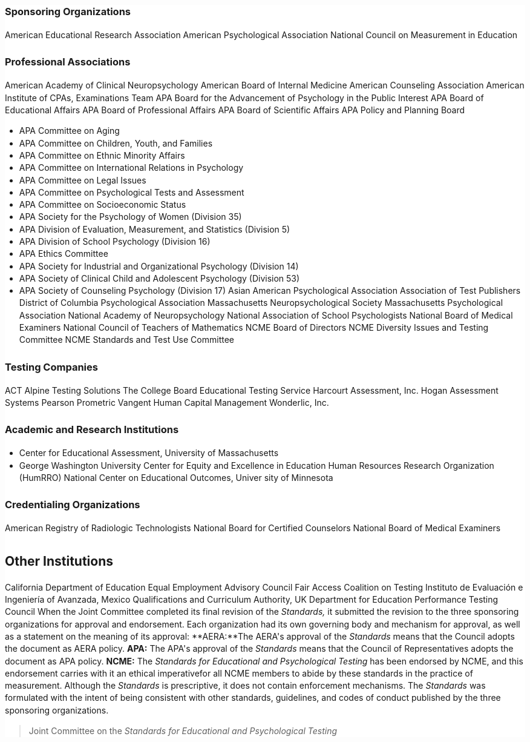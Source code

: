 ### Sponsoring Organizations
American Educational Research Association American Psychological Association National Council on Measurement in Education

### Professional Associations
American Academy of Clinical Neuropsychology American Board of Internal Medicine American Counseling Association American Institute of CPAs, Examinations Team APA Board for the Advancement of Psychology in the Public Interest APA Board of Educational Affairs APA Board of Professional Affairs APA Board of Scientific Affairs APA Policy and Planning Board
- APA Committee on Aging
- APA Committee on Children, Youth, and Families
- APA Committee on Ethnic Minority Affairs
- APA Committee on International Relations in Psychology
- APA Committee on Legal Issues
- APA Committee on Psychological Tests and Assessment
- APA Committee on Socioeconomic Status
- APA Society for the Psychology of Women (Division 35)
- APA Division of Evaluation, Measurement, and Statistics (Division 5)
- APA Division of School Psychology (Division 16)
- APA Ethics Committee
- APA Society for Industrial and Organizational Psychology (Division 14)
- APA Society of Clinical Child and Adolescent Psychology (Division 53)
- APA Society of Counseling Psychology (Division 17) Asian American Psychological Association Association of Test Publishers District of Columbia Psychological Association Massachusetts Neuropsychological Society Massachusetts Psychological Association National Academy of Neuropsychology National Association of School Psychologists National Board of Medical Examiners National Council of Teachers of Mathematics NCME Board of Directors NCME Diversity Issues and Testing Committee NCME Standards and Test Use Committee

### Testing Companies
ACT Alpine Testing Solutions The College Board Educational Testing Service Harcourt Assessment, Inc. Hogan Assessment Systems Pearson Prometric Vangent Human Capital Management Wonderlic, Inc.

### Academic and Research Institutions
- Center for Educational Assessment, University of Massachusetts
- George Washington University Center for Equity and Excellence in Education
Human Resources Research Organization (HumRRO) National Center on Educational Outcomes, Univer sity of Minnesota

### Credentialing Organizations
American Registry of Radiologic Technologists National Board for Certified Counselors National Board of Medical Examiners

## Other Institutions
California Department of Education Equal Employment Advisory Council Fair Access Coalition on Testing Instituto de Evaluación e Ingeniería of Avanzada, Mexico Qualifications and Curriculum Authority, UK Department for Education Performance Testing Council
When the Joint Committee completed its final revision of the *Standards,* it submitted the revision to the three sponsoring organizations for approval and endorsement. Each organization had its own governing body and mechanism for approval, as well as a statement on the meaning of its approval: **AERA:**The AERA's approval of the *Standards* means that the Council adopts the document as AERA policy.
**APA:** The APA's approval of the *Standards* means that the Council of Representatives adopts the document as APA policy.
**NCME:** The *Standards for Educational and Psychological Testing* has been endorsed by NCME, and this endorsement carries with it an ethical imperativefor all NCME members to abide by these standards in the practice of measurement.
Although the *Standards* is prescriptive, it does not contain enforcement mechanisms. The *Standards* was formulated with the intent of being consistent with other standards, guidelines, and codes of conduct published by the three sponsoring organizations.
> Joint Committee on the *Standards for Educational and Psychological Testing*
